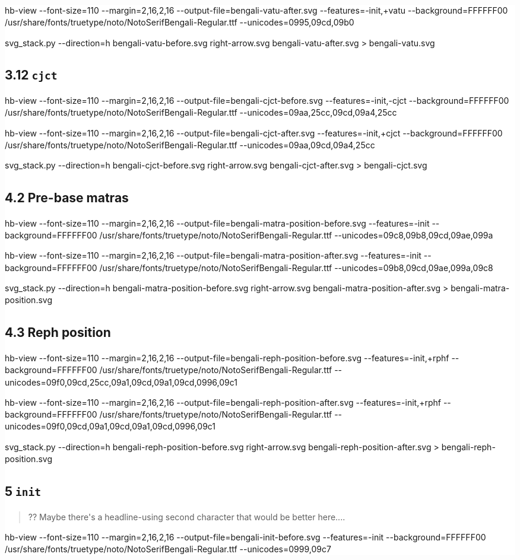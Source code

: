 hb-view --font-size=110 --margin=2,16,2,16 --output-file=bengali-vatu-after.svg --features=-init,+vatu --background=FFFFFF00 /usr/share/fonts/truetype/noto/NotoSerifBengali-Regular.ttf --unicodes=0995,09cd,09b0

svg_stack.py --direction=h bengali-vatu-before.svg right-arrow.svg bengali-vatu-after.svg > bengali-vatu.svg


## 3.12 `cjct`

hb-view --font-size=110 --margin=2,16,2,16 --output-file=bengali-cjct-before.svg --features=-init,-cjct --background=FFFFFF00 /usr/share/fonts/truetype/noto/NotoSerifBengali-Regular.ttf --unicodes=09aa,25cc,09cd,09a4,25cc

hb-view --font-size=110 --margin=2,16,2,16 --output-file=bengali-cjct-after.svg --features=-init,+cjct --background=FFFFFF00 /usr/share/fonts/truetype/noto/NotoSerifBengali-Regular.ttf --unicodes=09aa,09cd,09a4,25cc

svg_stack.py --direction=h bengali-cjct-before.svg right-arrow.svg bengali-cjct-after.svg > bengali-cjct.svg


## 4.2 Pre-base matras

hb-view --font-size=110 --margin=2,16,2,16 --output-file=bengali-matra-position-before.svg --features=-init --background=FFFFFF00 /usr/share/fonts/truetype/noto/NotoSerifBengali-Regular.ttf --unicodes=09c8,09b8,09cd,09ae,099a

hb-view --font-size=110 --margin=2,16,2,16 --output-file=bengali-matra-position-after.svg --features=-init --background=FFFFFF00 /usr/share/fonts/truetype/noto/NotoSerifBengali-Regular.ttf --unicodes=09b8,09cd,09ae,099a,09c8

svg_stack.py --direction=h bengali-matra-position-before.svg right-arrow.svg bengali-matra-position-after.svg > bengali-matra-position.svg


## 4.3 Reph position

hb-view --font-size=110 --margin=2,16,2,16 --output-file=bengali-reph-position-before.svg --features=-init,+rphf --background=FFFFFF00 /usr/share/fonts/truetype/noto/NotoSerifBengali-Regular.ttf --unicodes=09f0,09cd,25cc,09a1,09cd,09a1,09cd,0996,09c1

hb-view --font-size=110 --margin=2,16,2,16 --output-file=bengali-reph-position-after.svg --features=-init,+rphf --background=FFFFFF00 /usr/share/fonts/truetype/noto/NotoSerifBengali-Regular.ttf --unicodes=09f0,09cd,09a1,09cd,09a1,09cd,0996,09c1

svg_stack.py --direction=h bengali-reph-position-before.svg right-arrow.svg bengali-reph-position-after.svg > bengali-reph-position.svg

## 5 `init`

> ?? Maybe there's a headline-using second character that would be
> better here....

hb-view --font-size=110 --margin=2,16,2,16 --output-file=bengali-init-before.svg --features=-init --background=FFFFFF00 /usr/share/fonts/truetype/noto/NotoSerifBengali-Regular.ttf --unicodes=0999,09c7
